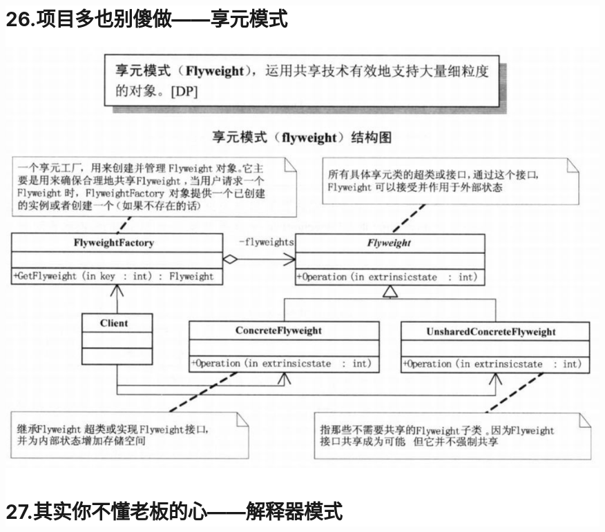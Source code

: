 # 26.项目多也别傻做——享元模式

![image-20220828160832220](picture/image-20220828160832220.png)

# 27.其实你不懂老板的心——解释器模式
